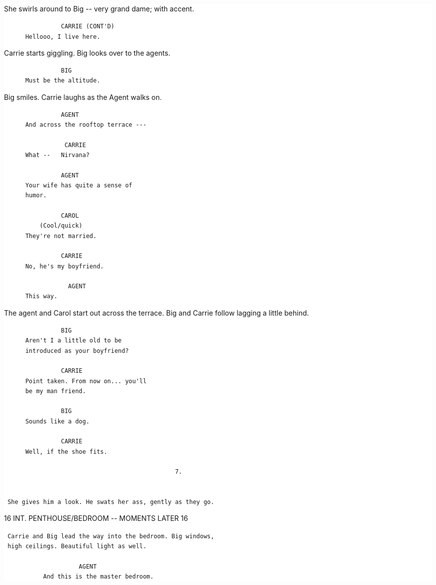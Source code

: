 She swirls around to Big -- very grand dame; with accent.

                    CARRIE (CONT'D)
          Hellooo, I live here.

Carrie starts giggling. Big looks over to the agents.

                    BIG
          Must be the altitude.

Big smiles. Carrie laughs as the Agent walks on.

                    AGENT
          And across the rooftop terrace ---

                     CARRIE
          What --   Nirvana?

                    AGENT
          Your wife has quite a sense of
          humor.

                    CAROL
              (Cool/quick)
          They're not married.

                    CARRIE
          No, he's my boyfriend.

                      AGENT
          This way.

The agent and Carol start out across the terrace.   Big and
Carrie follow lagging a little behind.

                    BIG
          Aren't I a little old to be
          introduced as your boyfriend?

                    CARRIE
          Point taken. From now on... you'll
          be my man friend.

                    BIG
          Sounds like a dog.

                    CARRIE
          Well, if the shoe fits.

                                                    7.


     She gives him a look. He swats her ass, gently as they go.


16   INT. PENTHOUSE/BEDROOM -- MOMENTS LATER                      16

     Carrie and Big lead the way into the bedroom. Big windows,
     high ceilings. Beautiful light as well.

                         AGENT
               And this is the master bedroom.
